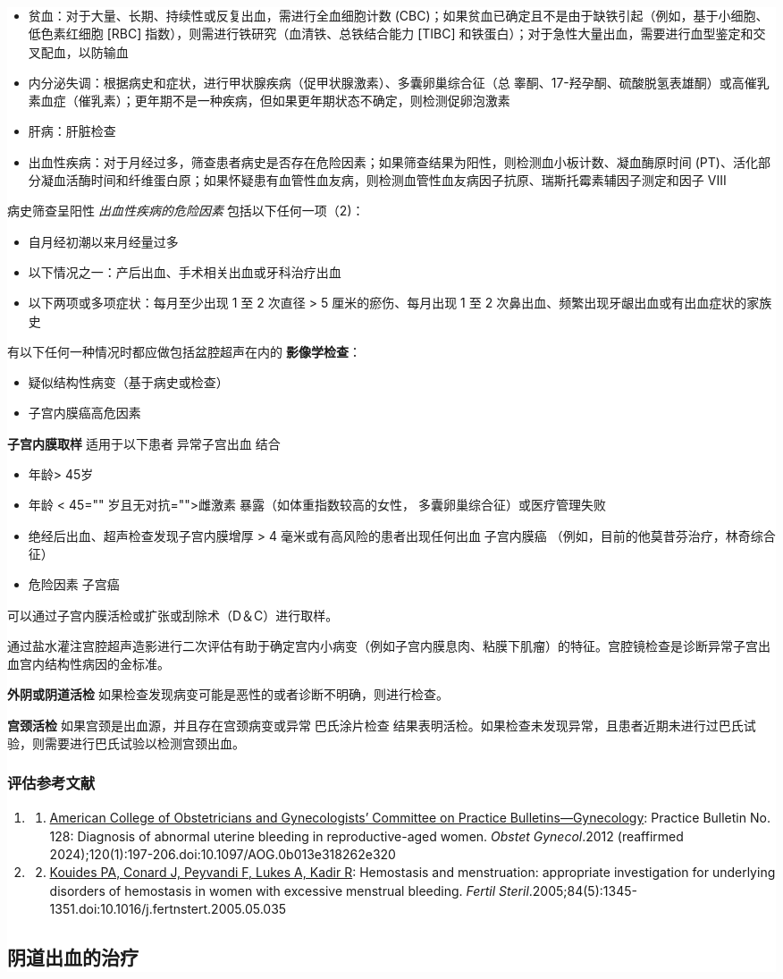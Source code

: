 - 贫血：对于大量、长期、持续性或反复出血，需进行全血细胞计数 (CBC)；如果贫血已确定且不是由于缺铁引起（例如，基于小细胞、低色素红细胞 \[RBC\] 指数），则需进行铁研究（血清铁、总铁结合能力 \[TIBC\] 和铁蛋白）；对于急性大量出血，需要进行血型鉴定和交叉配血，以防输血

- 内分泌失调：根据病史和症状，进行甲状腺疾病（促甲状腺激素）、多囊卵巢综合征（总 睾酮、17-羟孕酮、硫酸脱氢表雄酮）或高催乳素血症（催乳素）；更年期不是一种疾病，但如果更年期状态不确定，则检测促卵泡激素

- 肝病：肝脏检查

- 出血性疾病：对于月经过多，筛查患者病史是否存在危险因素；如果筛查结果为阳性，则检测血小板计数、凝血酶原时间 (PT)、活化部分凝血活酶时间和纤维蛋白原；如果怀疑患有血管性血友病，则检测血管性血友病因子抗原、瑞斯托霉素辅因子测定和因子 VIII


病史筛查呈阳性 _出血性疾病的危险因素_ 包括以下任何一项（2)：

- 自月经初潮以来月经量过多

- 以下情况之一：产后出血、手术相关出血或牙科治疗出血

- 以下两项或多项症状：每月至少出现 1 至 2 次直径 > 5 厘米的瘀伤、每月出现 1 至 2 次鼻出血、频繁出现牙龈出血或有出血症状的家族史


有以下任何一种情况时都应做包括盆腔超声在内的 **影像学检查**：

- 疑似结构性病变（基于病史或检查）

- 子宫内膜癌高危因素


**子宫内膜取样** 适用于以下患者 异常子宫出血 结合

- 年龄\> 45岁

- 年龄 < 45="" 岁且无对抗="">雌激素 暴露（如体重指数较高的女性， 多囊卵巢综合征）或医疗管理失败

- 绝经后出血、超声检查发现子宫内膜增厚 \> 4 毫米或有高风险的患者出现任何出血 子宫内膜癌 （例如，目前的他莫昔芬治疗，林奇综合征）

- 危险因素 子宫癌


可以通过子宫内膜活检或扩张或刮除术（D＆C）进行取样。

通过盐水灌注宫腔超声造影进行二次评估有助于确定宫内小病变（例如子宫内膜息肉、粘膜下肌瘤）的特征。宫腔镜检查是诊断异常子宫出血宫内结构性病因的金标准。

**外阴或阴道活检** 如果检查发现病变可能是恶性的或者诊断不明确，则进行检查。

**宫颈活检** 如果宫颈是出血源，并且存在宫颈病变或异常 巴氏涂片检查 结果表明活检。如果检查未发现异常，且患者近期未进行过巴氏试验，则需要进行巴氏试验以检测宫颈出血。

### 评估参考文献

1. 1. [American College of Obstetricians and Gynecologists’ Committee on Practice Bulletins—Gynecology](https://pubmed.ncbi.nlm.nih.gov/22914421/): Practice Bulletin No. 128: Diagnosis of abnormal uterine bleeding in reproductive-aged women. _Obstet Gynecol_.2012 (reaffirmed 2024);120(1):197-206.doi:10.1097/AOG.0b013e318262e320

2. 2. [Kouides PA, Conard J, Peyvandi F, Lukes A, Kadir R](http://https://pubmed.ncbi.nlm.nih.gov/16275228/): Hemostasis and menstruation: appropriate investigation for underlying disorders of hemostasis in women with excessive menstrual bleeding. _Fertil Steril_.2005;84(5):1345-1351.doi:10.1016/j.fertnstert.2005.05.035


## 阴道出血的治疗
